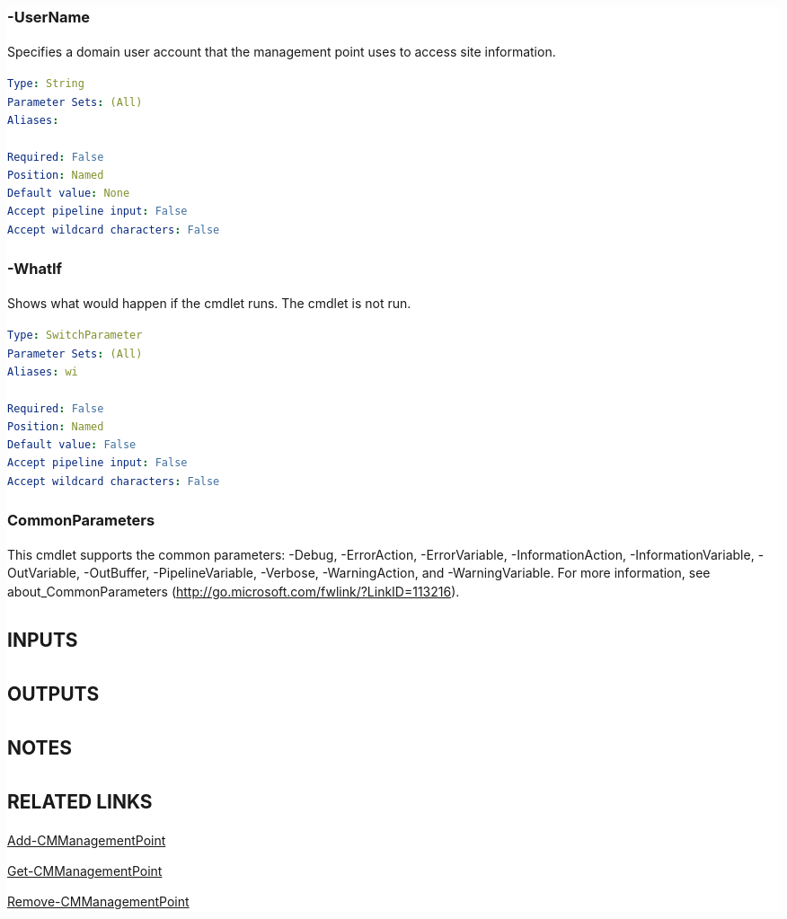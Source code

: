 ### -UserName
Specifies a domain user account that the management point uses to access site information.

```yaml
Type: String
Parameter Sets: (All)
Aliases: 

Required: False
Position: Named
Default value: None
Accept pipeline input: False
Accept wildcard characters: False
```

### -WhatIf
Shows what would happen if the cmdlet runs.
The cmdlet is not run.

```yaml
Type: SwitchParameter
Parameter Sets: (All)
Aliases: wi

Required: False
Position: Named
Default value: False
Accept pipeline input: False
Accept wildcard characters: False
```

### CommonParameters
This cmdlet supports the common parameters: -Debug, -ErrorAction, -ErrorVariable, -InformationAction, -InformationVariable, -OutVariable, -OutBuffer, -PipelineVariable, -Verbose, -WarningAction, and -WarningVariable. For more information, see about_CommonParameters (http://go.microsoft.com/fwlink/?LinkID=113216).

## INPUTS

## OUTPUTS

## NOTES

## RELATED LINKS

[Add-CMManagementPoint](Add-CMManagementPoint.md)

[Get-CMManagementPoint](Get-CMManagementPoint.md)

[Remove-CMManagementPoint](Remove-CMManagementPoint.md)
